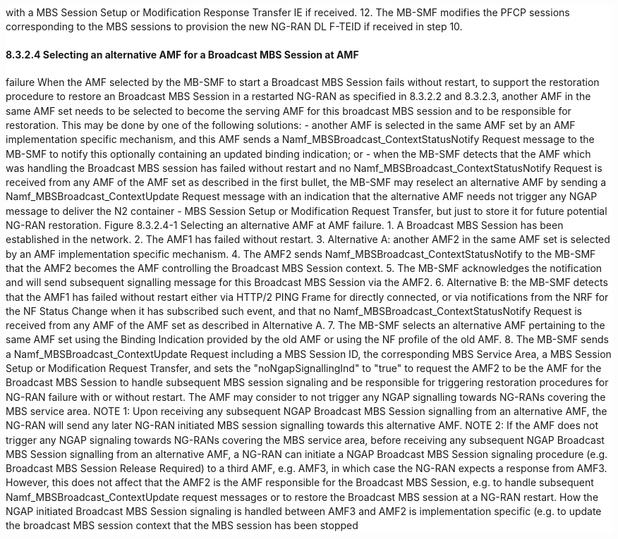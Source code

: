 with a MBS Session Setup or Modification Response Transfer IE if received.
12\. The MB-SMF modifies the PFCP sessions corresponding to the MBS sessions
to provision the new NG-RAN DL F-TEID if received in step 10.
#### 8.3.2.4 Selecting an alternative AMF for a Broadcast MBS Session at AMF
failure
When the AMF selected by the MB-SMF to start a Broadcast MBS Session fails
without restart, to support the restoration procedure to restore an Broadcast
MBS Session in a restarted NG-RAN as specified in 8.3.2.2 and 8.3.2.3, another
AMF in the same AMF set needs to be selected to become the serving AMF for
this broadcast MBS session and to be responsible for restoration. This may be
done by one of the following solutions:
\- another AMF is selected in the same AMF set by an AMF implementation
specific mechanism, and this AMF sends a Namf_MBSBroadcast_ContextStatusNotify
Request message to the MB-SMF to notify this optionally containing an updated
binding indication; or
\- when the MB-SMF detects that the AMF which was handling the Broadcast MBS
session has failed without restart and no
Namf_MBSBroadcast_ContextStatusNotify Request is received from any AMF of the
AMF set as described in the first bullet, the MB-SMF may reselect an
alternative AMF by sending a Namf_MBSBroadcast_ContextUpdate Request message
with an indication that the alternative AMF needs not trigger any NGAP message
to deliver the N2 container - MBS Session Setup or Modification Request
Transfer, but just to store it for future potential NG-RAN restoration.
Figure 8.3.2.4-1 Selecting an alternative AMF at AMF failure.
1\. A Broadcast MBS Session has been established in the network.
2\. The AMF1 has failed without restart.
3\. Alternative A: another AMF2 in the same AMF set is selected by an AMF
implementation specific mechanism.
4\. The AMF2 sends Namf_MBSBroadcast_ContextStatusNotify to the MB-SMF that
the AMF2 becomes the AMF controlling the Broadcast MBS Session context.
5\. The MB-SMF acknowledges the notification and will send subsequent
signalling message for this Broadcast MBS Session via the AMF2.
6\. Alternative B: the MB-SMF detects that the AMF1 has failed without restart
either via HTTP/2 PING Frame for directly connected, or via notifications from
the NRF for the NF Status Change when it has subscribed such event, and that
no Namf_MBSBroadcast_ContextStatusNotify Request is received from any AMF of
the AMF set as described in Alternative A.
7\. The MB-SMF selects an alternative AMF pertaining to the same AMF set using
the Binding Indication provided by the old AMF or using the NF profile of the
old AMF.
8\. The MB-SMF sends a Namf_MBSBroadcast_ContextUpdate Request including a MBS
Session ID, the corresponding MBS Service Area, a MBS Session Setup or
Modification Request Transfer, and sets the \"noNgapSignallingInd\" to
\"true\" to request the AMF2 to be the AMF for the Broadcast MBS Session to
handle subsequent MBS session signaling and be responsible for triggering
restoration procedures for NG-RAN failure with or without restart. The AMF may
consider to not trigger any NGAP signalling towards NG-RANs covering the MBS
service area.
NOTE 1: Upon receiving any subsequent NGAP Broadcast MBS Session signalling
from an alternative AMF, the NG-RAN will send any later NG-RAN initiated MBS
session signalling towards this alternative AMF.
NOTE 2: If the AMF does not trigger any NGAP signaling towards NG-RANs
covering the MBS service area, before receiving any subsequent NGAP Broadcast
MBS Session signalling from an alternative AMF, a NG-RAN can initiate a NGAP
Broadcast MBS Session signaling procedure (e.g. Broadcast MBS Session Release
Required) to a third AMF, e.g. AMF3, in which case the NG-RAN expects a
response from AMF3. However, this does not affect that the AMF2 is the AMF
responsible for the Broadcast MBS Session, e.g. to handle subsequent
Namf_MBSBroadcast_ContextUpdate request messages or to restore the Broadcast
MBS session at a NG-RAN restart. How the NGAP initiated Broadcast MBS Session
signaling is handled between AMF3 and AMF2 is implementation specific (e.g. to
update the broadcast MBS session context that the MBS session has been stopped